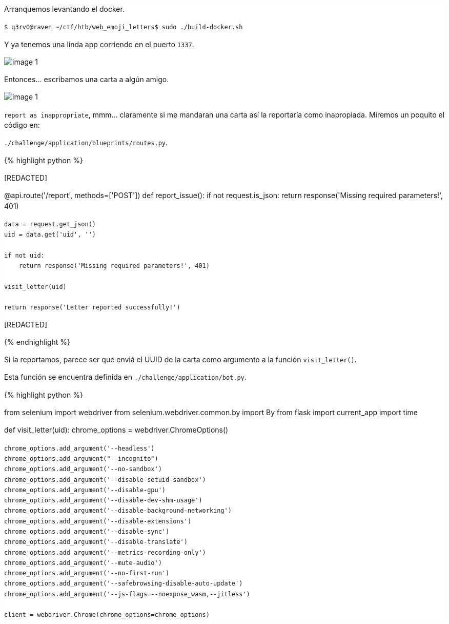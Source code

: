 
Arranquemos levantando el docker.

`$ q3rv0@raven ~/ctf/htb/web_emoji_letters$ sudo ./build-docker.sh`

Y ya tenemos una linda app corriendo en el puerto `1337`.

![image 1](/ctf/assets/images/emoji-letters-1.png)

Entonces... escribamos una carta a algún amigo.

![image 1](/ctf/assets/images/emoji-letters-2.png)

`report as inappropriate`, mmm... claramente si me mandaran una carta así la reportaría como inapropiada. Miremos un poquito el código en:

`./challenge/application/blueprints/routes.py`.

{% highlight python %}

[REDACTED]

@api.route('/report', methods=['POST'])
def report_issue():
    if not request.is_json:
        return response('Missing required parameters!', 401)

    data = request.get_json()
    uid = data.get('uid', '')

    if not uid:
        return response('Missing required parameters!', 401)

    visit_letter(uid)

    return response('Letter reported successfully!')

[REDACTED]    

{% endhighlight %}

Si la reportamos, parece ser que enviá el UUID de la carta como argumento a la función `visit_letter()`.

Esta función se encuentra definida en `./challenge/application/bot.py`.

{% highlight python %}

from selenium import webdriver
from selenium.webdriver.common.by import By
from flask import current_app
import time

def visit_letter(uid):
    chrome_options = webdriver.ChromeOptions()

    chrome_options.add_argument('--headless')
    chrome_options.add_argument("--incognito")
    chrome_options.add_argument('--no-sandbox')
    chrome_options.add_argument('--disable-setuid-sandbox')
    chrome_options.add_argument('--disable-gpu')
    chrome_options.add_argument('--disable-dev-shm-usage')
    chrome_options.add_argument('--disable-background-networking')
    chrome_options.add_argument('--disable-extensions')
    chrome_options.add_argument('--disable-sync')
    chrome_options.add_argument('--disable-translate')
    chrome_options.add_argument('--metrics-recording-only')
    chrome_options.add_argument('--mute-audio')
    chrome_options.add_argument('--no-first-run')
    chrome_options.add_argument('--safebrowsing-disable-auto-update')
    chrome_options.add_argument('--js-flags=--noexpose_wasm,--jitless')

    client = webdriver.Chrome(chrome_options=chrome_options)